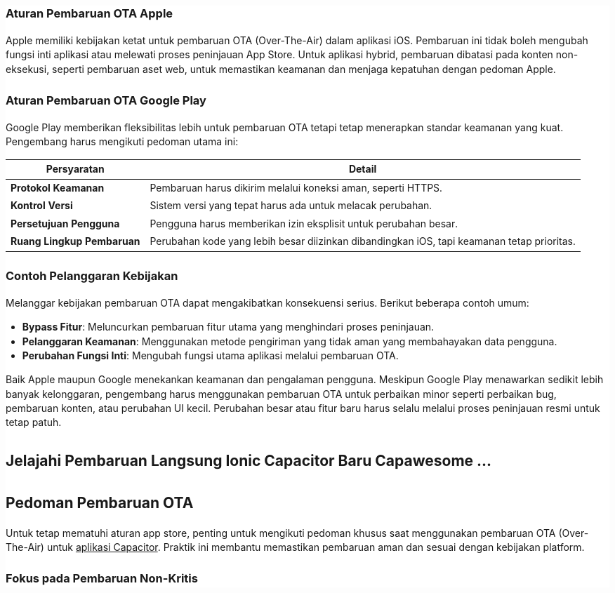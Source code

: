 ### Aturan Pembaruan OTA Apple

Apple memiliki kebijakan ketat untuk pembaruan OTA (Over-The-Air) dalam aplikasi iOS. Pembaruan ini tidak boleh mengubah fungsi inti aplikasi atau melewati proses peninjauan App Store. Untuk aplikasi hybrid, pembaruan dibatasi pada konten non-eksekusi, seperti pembaruan aset web, untuk memastikan keamanan dan menjaga kepatuhan dengan pedoman Apple.

### Aturan Pembaruan OTA Google Play

Google Play memberikan fleksibilitas lebih untuk pembaruan OTA tetapi tetap menerapkan standar keamanan yang kuat. Pengembang harus mengikuti pedoman utama ini:

| Persyaratan | Detail |
| --- | --- |
| **Protokol Keamanan** | Pembaruan harus dikirim melalui koneksi aman, seperti HTTPS. |
| **Kontrol Versi** | Sistem versi yang tepat harus ada untuk melacak perubahan. |
| **Persetujuan Pengguna** | Pengguna harus memberikan izin eksplisit untuk perubahan besar. |
| **Ruang Lingkup Pembaruan** | Perubahan kode yang lebih besar diizinkan dibandingkan iOS, tapi keamanan tetap prioritas. |

### Contoh Pelanggaran Kebijakan

Melanggar kebijakan pembaruan OTA dapat mengakibatkan konsekuensi serius. Berikut beberapa contoh umum:

-   **Bypass Fitur**: Meluncurkan pembaruan fitur utama yang menghindari proses peninjauan.
-   **Pelanggaran Keamanan**: Menggunakan metode pengiriman yang tidak aman yang membahayakan data pengguna.
-   **Perubahan Fungsi Inti**: Mengubah fungsi utama aplikasi melalui pembaruan OTA.

Baik Apple maupun Google menekankan keamanan dan pengalaman pengguna. Meskipun Google Play menawarkan sedikit lebih banyak kelonggaran, pengembang harus menggunakan pembaruan OTA untuk perbaikan minor seperti perbaikan bug, pembaruan konten, atau perubahan UI kecil. Perubahan besar atau fitur baru harus selalu melalui proses peninjauan resmi untuk tetap patuh.

## Jelajahi Pembaruan Langsung Ionic Capacitor Baru Capawesome ...

<iframe src="https://www.youtube.com/embed/pCDPwItv_ik" aria-label="YouTube video player" frameborder="0" allow="accelerometer; autoplay; clipboard-write; encrypted-media; gyroscope; picture-in-picture; web-share" referrerpolicy="strict-origin-when-cross-origin" style="width: 100%; height: 500px;" allowfullscreen></iframe>

## Pedoman Pembaruan OTA

Untuk tetap mematuhi aturan app store, penting untuk mengikuti pedoman khusus saat menggunakan pembaruan OTA (Over-The-Air) untuk [aplikasi Capacitor](https://capgo.app/blog/capacitor-comprehensive-guide/). Praktik ini membantu memastikan pembaruan aman dan sesuai dengan kebijakan platform.

### Fokus pada Pembaruan Non-Kritis
